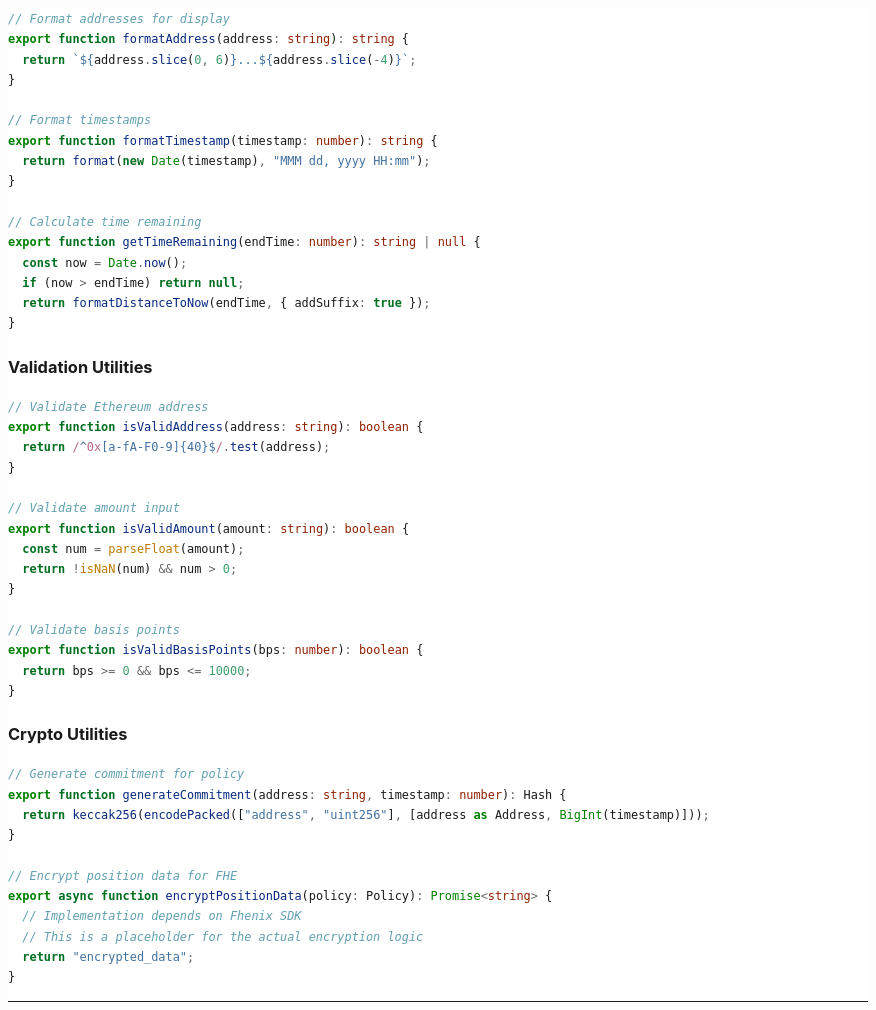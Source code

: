 ```typescript
// Format addresses for display
export function formatAddress(address: string): string {
  return `${address.slice(0, 6)}...${address.slice(-4)}`;
}

// Format timestamps
export function formatTimestamp(timestamp: number): string {
  return format(new Date(timestamp), "MMM dd, yyyy HH:mm");
}

// Calculate time remaining
export function getTimeRemaining(endTime: number): string | null {
  const now = Date.now();
  if (now > endTime) return null;
  return formatDistanceToNow(endTime, { addSuffix: true });
}
```

### Validation Utilities

```typescript
// Validate Ethereum address
export function isValidAddress(address: string): boolean {
  return /^0x[a-fA-F0-9]{40}$/.test(address);
}

// Validate amount input
export function isValidAmount(amount: string): boolean {
  const num = parseFloat(amount);
  return !isNaN(num) && num > 0;
}

// Validate basis points
export function isValidBasisPoints(bps: number): boolean {
  return bps >= 0 && bps <= 10000;
}
```

### Crypto Utilities

```typescript
// Generate commitment for policy
export function generateCommitment(address: string, timestamp: number): Hash {
  return keccak256(encodePacked(["address", "uint256"], [address as Address, BigInt(timestamp)]));
}

// Encrypt position data for FHE
export async function encryptPositionData(policy: Policy): Promise<string> {
  // Implementation depends on Fhenix SDK
  // This is a placeholder for the actual encryption logic
  return "encrypted_data";
}
```

---